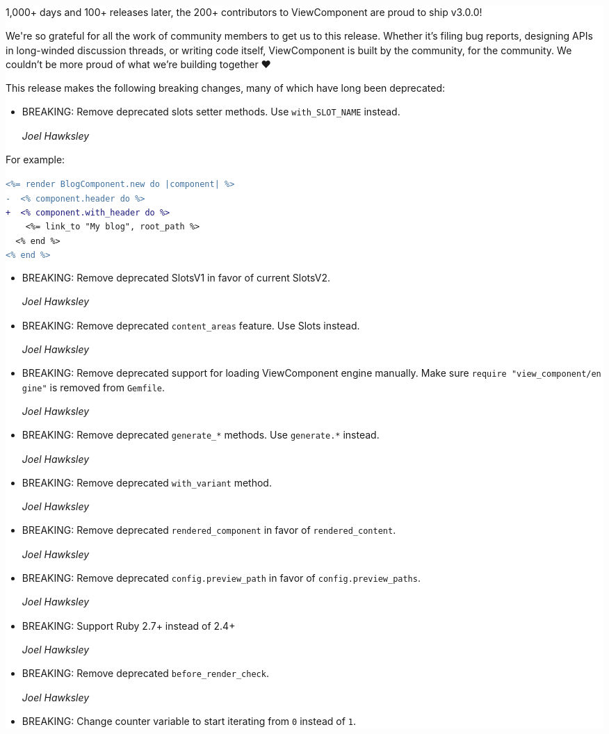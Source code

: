 1,000+ days and 100+ releases later, the 200+ contributors to ViewComponent are proud to ship v3.0.0!

We're so grateful for all the work of community members to get us to this release. Whether it’s filing bug reports, designing APIs in long-winded discussion threads, or writing code itself, ViewComponent is built by the community, for the community. We couldn’t be more proud of what we’re building together :heart:

This release makes the following breaking changes, many of which have long been deprecated:

* BREAKING: Remove deprecated slots setter methods. Use `with_SLOT_NAME` instead.

    *Joel Hawksley*

For example:

```diff
<%= render BlogComponent.new do |component| %>
-  <% component.header do %>
+  <% component.with_header do %>
    <%= link_to "My blog", root_path %>
  <% end %>
<% end %>
```

* BREAKING: Remove deprecated SlotsV1 in favor of current SlotsV2.

    *Joel Hawksley*

* BREAKING: Remove deprecated `content_areas` feature. Use Slots instead.

    *Joel Hawksley*

* BREAKING: Remove deprecated support for loading ViewComponent engine manually. Make sure `require "view_component/engine"` is removed from `Gemfile`.

    *Joel Hawksley*

* BREAKING: Remove deprecated `generate_*` methods. Use `generate.*` instead.

    *Joel Hawksley*

* BREAKING: Remove deprecated `with_variant` method.

    *Joel Hawksley*

* BREAKING: Remove deprecated `rendered_component` in favor of `rendered_content`.

    *Joel Hawksley*

* BREAKING: Remove deprecated `config.preview_path` in favor of `config.preview_paths`.

    *Joel Hawksley*

* BREAKING: Support Ruby 2.7+ instead of 2.4+

    *Joel Hawksley*

* BREAKING: Remove deprecated `before_render_check`.

    *Joel Hawksley*

* BREAKING: Change counter variable to start iterating from `0` instead of `1`.
